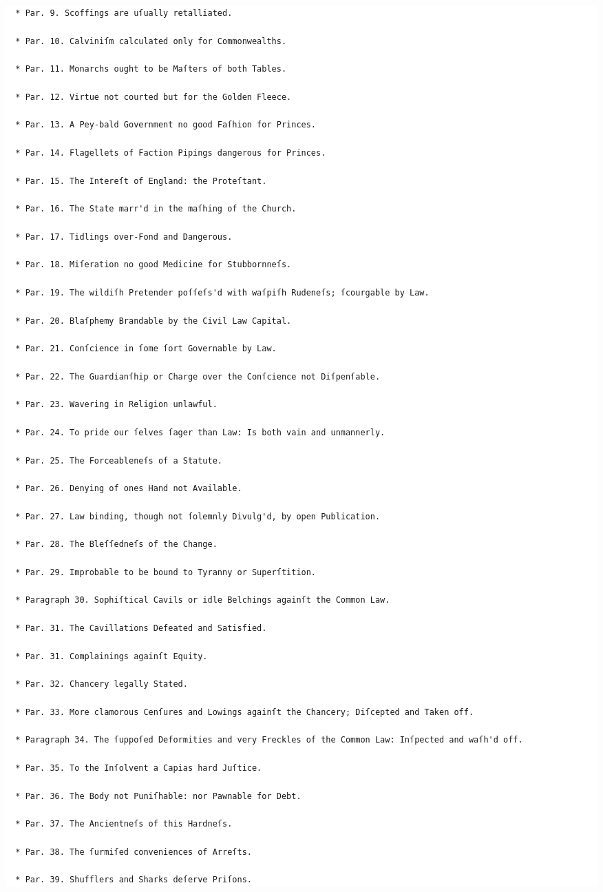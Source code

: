       * Par. 9. Scoffings are uſually retalliated.

      * Par. 10. Calviniſm calculated only for Commonwealths.

      * Par. 11. Monarchs ought to be Maſters of both Tables.

      * Par. 12. Virtue not courted but for the Golden Fleece.

      * Par. 13. A Pey-bald Government no good Faſhion for Princes.

      * Par. 14. Flagellets of Faction Pipings dangerous for Princes.

      * Par. 15. The Intereſt of England: the Proteſtant.

      * Par. 16. The State marr'd in the maſhing of the Church.

      * Par. 17. Tidlings over-Fond and Dangerous.

      * Par. 18. Miſeration no good Medicine for Stubbornneſs.

      * Par. 19. The wildiſh Pretender poſſeſs'd with waſpiſh Rudeneſs; ſcourgable by Law.

      * Par. 20. Blaſphemy Brandable by the Civil Law Capital.

      * Par. 21. Conſcience in ſome ſort Governable by Law.

      * Par. 22. The Guardianſhip or Charge over the Conſcience not Diſpenſable.

      * Par. 23. Wavering in Religion unlawful.

      * Par. 24. To pride our ſelves ſager than Law: Is both vain and unmannerly.

      * Par. 25. The Forceableneſs of a Statute.

      * Par. 26. Denying of ones Hand not Available.

      * Par. 27. Law binding, though not ſolemnly Divulg'd, by open Publication.

      * Par. 28. The Bleſſedneſs of the Change.

      * Par. 29. Improbable to be bound to Tyranny or Superſtition.

      * Paragraph 30. Sophiſtical Cavils or idle Belchings againſt the Common Law.

      * Par. 31. The Cavillations Defeated and Satisfied.

      * Par. 31. Complainings againſt Equity.

      * Par. 32. Chancery legally Stated.

      * Par. 33. More clamorous Cenſures and Lowings againſt the Chancery; Diſcepted and Taken off.

      * Paragraph 34. The ſuppoſed Deformities and very Freckles of the Common Law: Inſpected and waſh'd off.

      * Par. 35. To the Inſolvent a Capias hard Juſtice.

      * Par. 36. The Body not Puniſhable: nor Pawnable for Debt.

      * Par. 37. The Ancientneſs of this Hardneſs.

      * Par. 38. The ſurmiſed conveniences of Arreſts.

      * Par. 39. Shufflers and Sharks deſerve Priſons.
